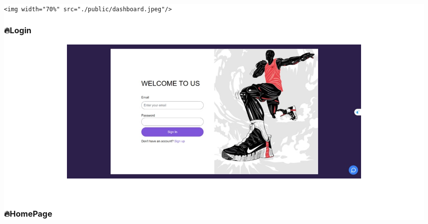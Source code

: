     <img width="70%" src="./public/dashboard.jpeg"/>
</div>

### 🔥Login

<div align="center" style="margin-bottom: 4rem">
    <img width="70%" src="./public/login.jpeg"/>
</div>

### 🔥HomePage
